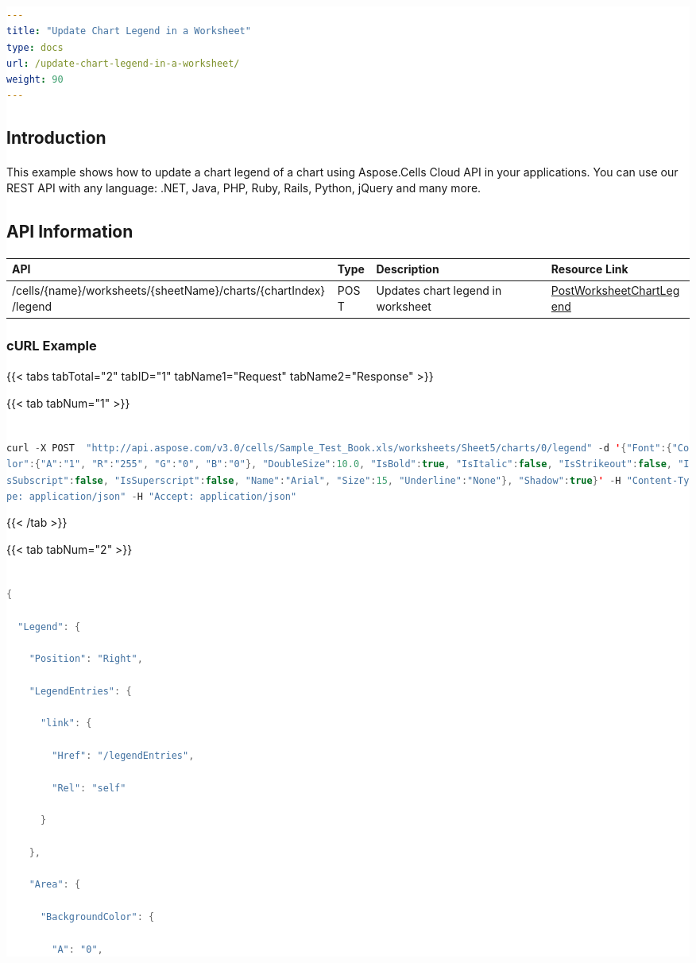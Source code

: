 ```yaml
---
title: "Update Chart Legend in a Worksheet"
type: docs
url: /update-chart-legend-in-a-worksheet/
weight: 90
---
```


## **Introduction**
This example shows how to update a chart legend of a chart using Aspose.Cells Cloud API in your applications. You can use our REST API with any language: .NET, Java, PHP, Ruby, Rails, Python, jQuery and many more.
## **API Information**

|**API**|**Type**|**Description**|**Resource Link**|
| :- | :- | :- | :- |
|/cells/{name}/worksheets/{sheetName}/charts/{chartIndex}/legend|POST|Updates chart legend in worksheet|[PostWorksheetChartLegend](https://apireference.aspose.cloud/cells/#/Charts/PostWorksheetChartLegend)|
### **cURL Example**
{{< tabs tabTotal="2" tabID="1" tabName1="Request" tabName2="Response" >}}

{{< tab tabNum="1" >}}

```java

curl -X POST  "http://api.aspose.com/v3.0/cells/Sample_Test_Book.xls/worksheets/Sheet5/charts/0/legend" -d '{"Font":{"Color":{"A":"1", "R":"255", "G":"0", "B":"0"}, "DoubleSize":10.0, "IsBold":true, "IsItalic":false, "IsStrikeout":false, "IsSubscript":false, "IsSuperscript":false, "Name":"Arial", "Size":15, "Underline":"None"}, "Shadow":true}' -H "Content-Type: application/json" -H "Accept: application/json"

```

{{< /tab >}}

{{< tab tabNum="2" >}}

```java

{

  "Legend": {

    "Position": "Right",

    "LegendEntries": {

      "link": {

        "Href": "/legendEntries",

        "Rel": "self"

      }

    },

    "Area": {

      "BackgroundColor": {

        "A": "0",
```